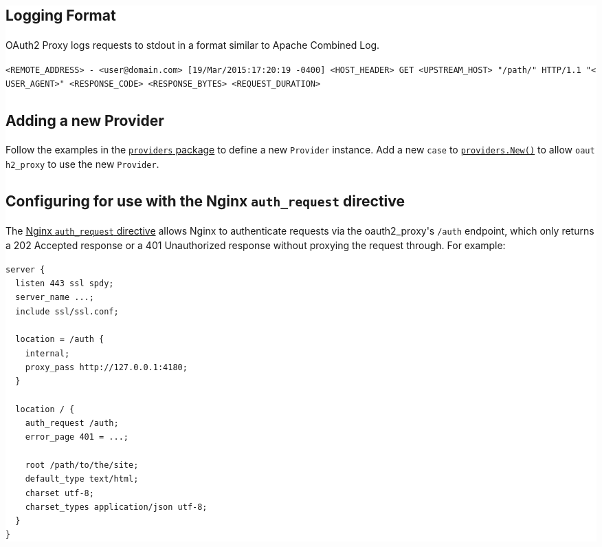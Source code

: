 ## Logging Format

OAuth2 Proxy logs requests to stdout in a format similar to Apache Combined Log.

```
<REMOTE_ADDRESS> - <user@domain.com> [19/Mar/2015:17:20:19 -0400] <HOST_HEADER> GET <UPSTREAM_HOST> "/path/" HTTP/1.1 "<USER_AGENT>" <RESPONSE_CODE> <RESPONSE_BYTES> <REQUEST_DURATION>
```

## Adding a new Provider

Follow the examples in the [`providers` package](providers/) to define a new
`Provider` instance. Add a new `case` to
[`providers.New()`](providers/providers.go) to allow `oauth2_proxy` to use the
new `Provider`.

## <a name="nginx-auth-request"></a>Configuring for use with the Nginx `auth_request` directive

The [Nginx `auth_request` directive](http://nginx.org/en/docs/http/ngx_http_auth_request_module.html) allows Nginx to authenticate requests via the oauth2_proxy's `/auth` endpoint, which only returns a 202 Accepted response or a 401 Unauthorized response without proxying the request through. For example:

```nginx
server {
  listen 443 ssl spdy;
  server_name ...;
  include ssl/ssl.conf;

  location = /auth {
    internal;
    proxy_pass http://127.0.0.1:4180;
  }

  location / {
    auth_request /auth;
    error_page 401 = ...;

    root /path/to/the/site;
    default_type text/html;
    charset utf-8;
    charset_types application/json utf-8;
  }
}
```

